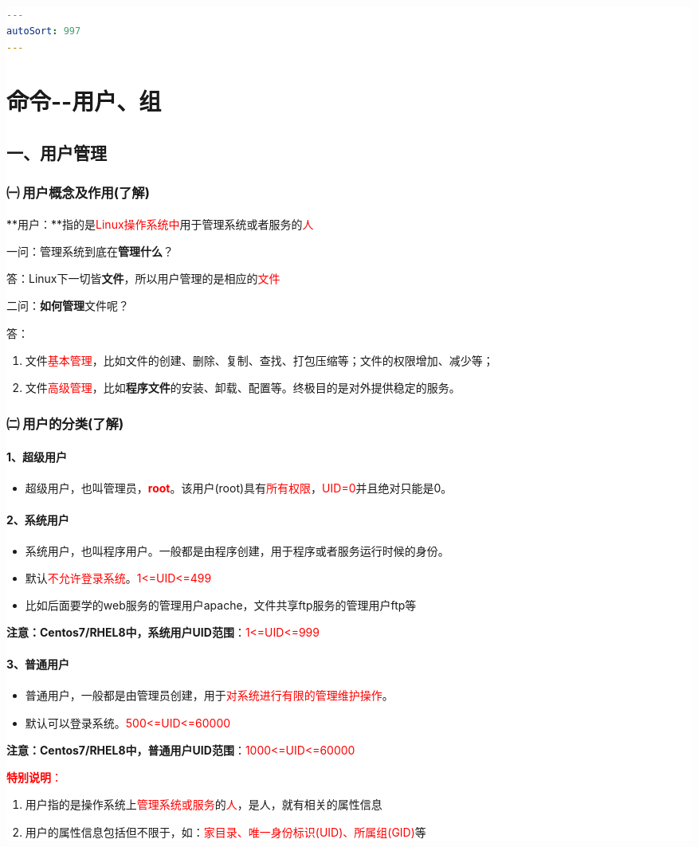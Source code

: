 ```yaml
---
autoSort: 997
---
```

# 命令--用户、组

## 一、用户管理

### ㈠ 用户概念及作用(了解)

**用户：**指的是<font color=red>Linux操作系统中</font>用于管理系统或者服务的<font color=red>人</font>

一问：管理系统到底在**管理什么**？

答：Linux下一切皆**文件**，所以用户管理的是相应的<font color=red>文件</font>

二问：**如何管理**文件呢？

答：

1. 文件<font color=red>基本管理</font>，比如文件的创建、删除、复制、查找、打包压缩等；文件的权限增加、减少等；

2. 文件<font color=red>高级管理</font>，比如**程序文件**的安装、卸载、配置等。终极目的是对外提供稳定的服务。



### ㈡ 用户的分类(了解)

#### 1、超级用户

- 超级用户，也叫管理员，**<font color=red>root</font>**。该用户(root)具有<font color=red>所有权限</font>，<font color=red>UID=0</font>并且绝对只能是0。

#### 2、系统用户

- 系统用户，也叫程序用户。一般都是由程序创建，用于程序或者服务运行时候的身份。

- 默认<font color=red>不允许登录系统</font>。<font color=red>1<=UID<=499</font>

- 比如后面要学的web服务的管理用户apache，文件共享ftp服务的管理用户ftp等

**注意：Centos7/RHEL8中，系统用户UID范围**：<font color=red>1<=UID<=999</font>

#### 3、普通用户

- 普通用户，一般都是由管理员创建，用于<font color=red>对系统进行有限的管理维护操作</font>。

- 默认可以登录系统。<font color=red>500<=UID<=60000</font>

**注意：Centos7/RHEL8中，普通用户UID范围**：<font color=red>1000<=UID<=60000</font>

<font color=red>**特别说明**：</font>

1. 用户指的是操作系统上<font color=red>管理系统或服务</font>的<font color=red>人</font>，是人，就有相关的属性信息

2. 用户的属性信息包括但不限于，如：<font color=red>家目录、唯一身份标识(UID)、所属组(GID)</font>等
